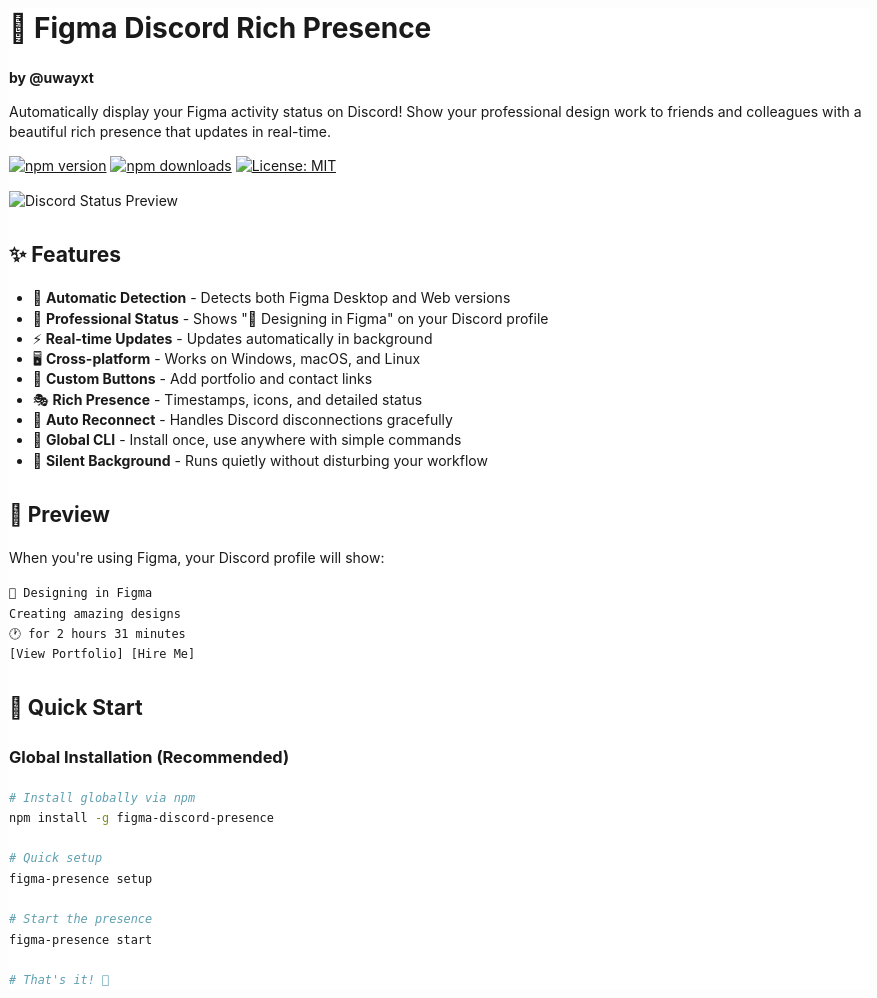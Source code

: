 # 🎨 Figma Discord Rich Presence

**by @uwayxt**

Automatically display your Figma activity status on Discord! Show your professional design work to friends and colleagues with a beautiful rich presence that updates in real-time.

[![npm version](https://img.shields.io/npm/v/figma-discord-presence.svg)](https://www.npmjs.com/package/figma-discord-presence)
[![npm downloads](https://img.shields.io/npm/dm/figma-discord-presence.svg)](https://www.npmjs.com/package/figma-discord-presence)
[![License: MIT](https://img.shields.io/badge/License-MIT-yellow.svg)](https://opensource.org/licenses/MIT)

![Discord Status Preview](https://via.placeholder.com/400x100/7289DA/ffffff?text=🎨+Designing+in+Figma)

## ✨ Features

- 🎯 **Automatic Detection** - Detects both Figma Desktop and Web versions
- 🎨 **Professional Status** - Shows "🎨 Designing in Figma" on your Discord profile  
- ⚡ **Real-time Updates** - Updates automatically in background
- 🖥️ **Cross-platform** - Works on Windows, macOS, and Linux
- 🔗 **Custom Buttons** - Add portfolio and contact links
- 🎭 **Rich Presence** - Timestamps, icons, and detailed status
- 🔄 **Auto Reconnect** - Handles Discord disconnections gracefully
- 🚀 **Global CLI** - Install once, use anywhere with simple commands
- 🤫 **Silent Background** - Runs quietly without disturbing your workflow

## 📸 Preview

When you're using Figma, your Discord profile will show:

```
🎨 Designing in Figma
Creating amazing designs
🕐 for 2 hours 31 minutes
[View Portfolio] [Hire Me]
```

## 🚀 Quick Start

### Global Installation (Recommended)

```bash
# Install globally via npm
npm install -g figma-discord-presence

# Quick setup
figma-presence setup

# Start the presence
figma-presence start

# That's it! 🎉
```
